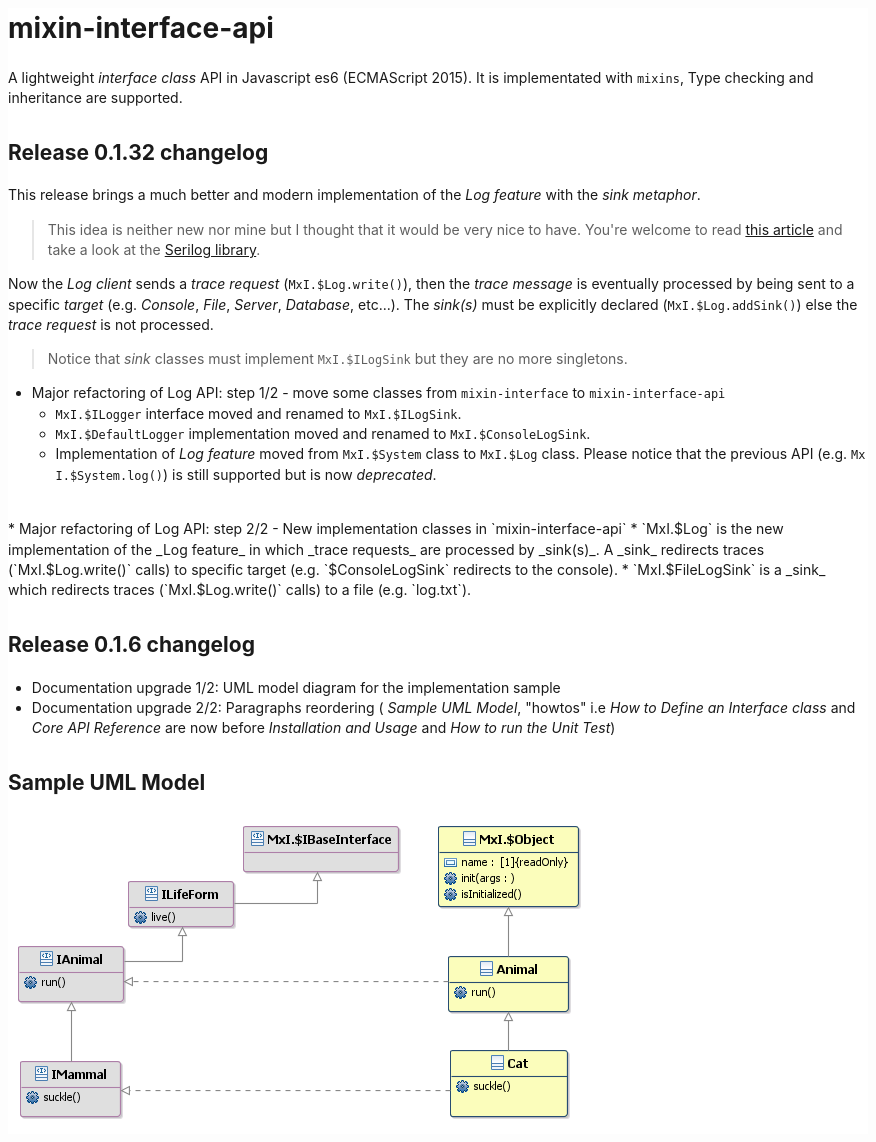 # mixin-interface-api

A lightweight _interface class_ API in Javascript es6 (ECMAScript 2015). It is implementated with `mixins`, Type checking and inheritance are supported.

## Release 0.1.32 changelog
This release brings a much better and modern implementation of the _Log feature_ with the _sink metaphor_. 
 >This idea is neither new nor mine but I thought that it would be very nice to have. You're welcome to read [this article](http://tutorials.jenkov.com/api-design/avoid-logging.html) and take a look at the [Serilog library](https://serilog.net/).

Now the _Log client_ sends a _trace request_ (`MxI.$Log.write()`), then the _trace message_ is eventually processed by being sent to a specific _target_ (e.g. _Console_, _File_, _Server_, _Database_, etc...). 
The _sink(s)_ must be explicitly declared (`MxI.$Log.addSink()`) else the _trace request_ is not processed.  
 >Notice that _sink_ classes must implement `MxI.$ILogSink` but they are no more singletons.

* Major refactoring of Log API: step 1/2 - move some classes from `mixin-interface` to `mixin-interface-api`  
  * `MxI.$ILogger` interface moved and renamed to `MxI.$ILogSink`.
  * `MxI.$DefaultLogger` implementation moved and renamed to `MxI.$ConsoleLogSink`.
  * Implementation of _Log feature_ moved from `MxI.$System` class to `MxI.$Log` class. Please notice that the previous API (e.g. `MxI.$System.log()`) is still supported but is now _deprecated_.  
<br>
* Major refactoring of Log API: step 2/2 - New implementation classes in `mixin-interface-api`  
  * `MxI.$Log` is the new implementation of the _Log feature_ in which _trace requests_ are processed by _sink(s)_. A _sink_ redirects traces (`MxI.$Log.write()` calls) to specific target (e.g. `$ConsoleLogSink` redirects to the console). 
  * `MxI.$FileLogSink` is a _sink_ which redirects traces (`MxI.$Log.write()` calls) to a file (e.g. `log.txt`).  

## Release 0.1.6 changelog
* Documentation upgrade 1/2: UML model diagram for the implementation sample
* Documentation upgrade 2/2: Paragraphs reordering ( _Sample UML Model_, "howtos" i.e _How to Define an Interface class_ and _Core API Reference_ are now before _Installation and Usage_ and _How to run the Unit Test_)

## Sample UML Model
![alt text](img/sample_1.png "Sample UML Model")
